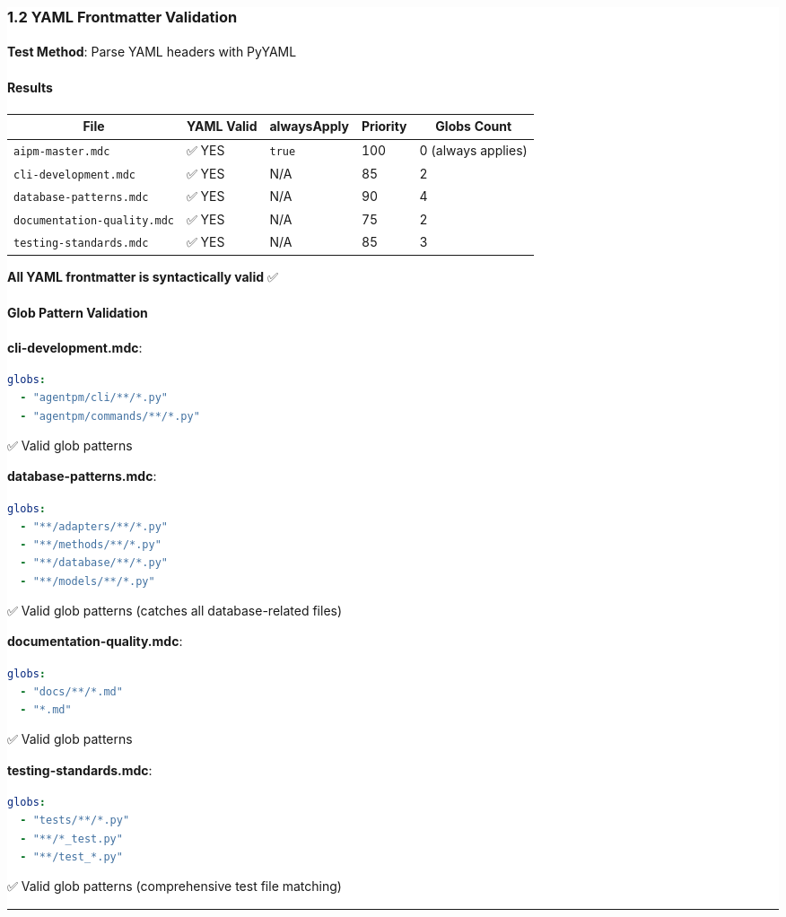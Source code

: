 
### 1.2 YAML Frontmatter Validation

**Test Method**: Parse YAML headers with PyYAML

#### Results

| File | YAML Valid | alwaysApply | Priority | Globs Count |
|------|-----------|-------------|----------|-------------|
| `aipm-master.mdc` | ✅ YES | `true` | 100 | 0 (always applies) |
| `cli-development.mdc` | ✅ YES | N/A | 85 | 2 |
| `database-patterns.mdc` | ✅ YES | N/A | 90 | 4 |
| `documentation-quality.mdc` | ✅ YES | N/A | 75 | 2 |
| `testing-standards.mdc` | ✅ YES | N/A | 85 | 3 |

**All YAML frontmatter is syntactically valid** ✅

#### Glob Pattern Validation

**cli-development.mdc**:
```yaml
globs:
  - "agentpm/cli/**/*.py"
  - "agentpm/commands/**/*.py"
```
✅ Valid glob patterns

**database-patterns.mdc**:
```yaml
globs:
  - "**/adapters/**/*.py"
  - "**/methods/**/*.py"
  - "**/database/**/*.py"
  - "**/models/**/*.py"
```
✅ Valid glob patterns (catches all database-related files)

**documentation-quality.mdc**:
```yaml
globs:
  - "docs/**/*.md"
  - "*.md"
```
✅ Valid glob patterns

**testing-standards.mdc**:
```yaml
globs:
  - "tests/**/*.py"
  - "**/*_test.py"
  - "**/test_*.py"
```
✅ Valid glob patterns (comprehensive test file matching)

---